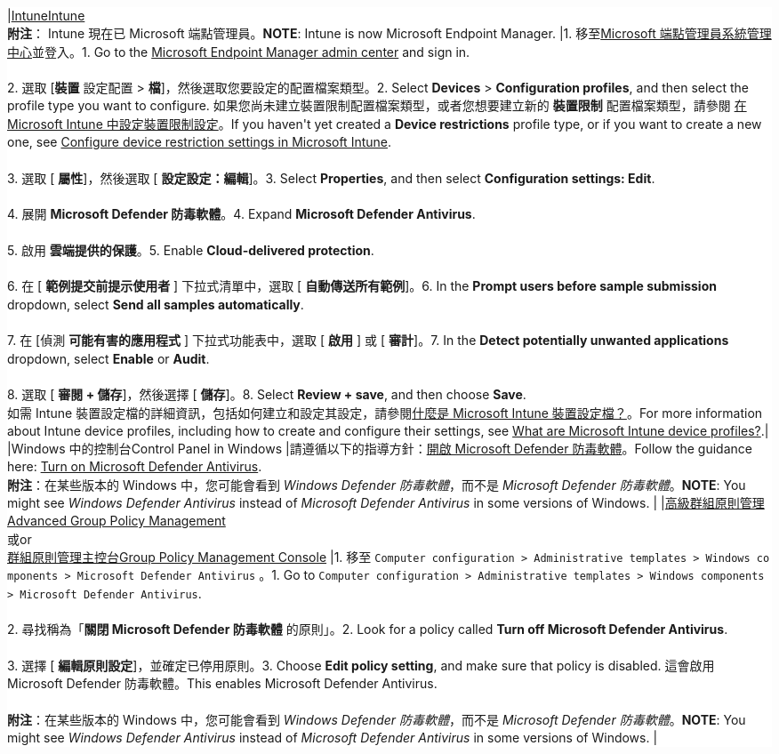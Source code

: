 |[<span data-ttu-id="a95bf-167">Intune</span><span class="sxs-lookup"><span data-stu-id="a95bf-167">Intune</span></span>](/mem/intune/fundamentals/tutorial-walkthrough-endpoint-manager) <br/><span data-ttu-id="a95bf-168">**附注**： Intune 現在已 Microsoft 端點管理員。</span><span class="sxs-lookup"><span data-stu-id="a95bf-168">**NOTE**: Intune is now Microsoft Endpoint Manager.</span></span> |<span data-ttu-id="a95bf-169">1. 移至[Microsoft 端點管理員系統管理中心](https://go.microsoft.com/fwlink/?linkid=2109431)並登入。</span><span class="sxs-lookup"><span data-stu-id="a95bf-169">1. Go to the [Microsoft Endpoint Manager admin center](https://go.microsoft.com/fwlink/?linkid=2109431) and sign in.</span></span><br/><br/><span data-ttu-id="a95bf-170">2. 選取 [**裝置** 設定配置  >  **檔**]，然後選取您要設定的配置檔案類型。</span><span class="sxs-lookup"><span data-stu-id="a95bf-170">2. Select **Devices** > **Configuration profiles**, and then select the profile type you want to configure.</span></span> <span data-ttu-id="a95bf-171">如果您尚未建立裝置限制配置檔案類型，或者您想要建立新的 **裝置限制** 配置檔案類型，請參閱 [在 Microsoft Intune 中設定裝置限制設定](/intune/device-restrictions-configure)。</span><span class="sxs-lookup"><span data-stu-id="a95bf-171">If you haven't yet created a **Device restrictions** profile type, or if you want to create a new one, see [Configure device restriction settings in Microsoft Intune](/intune/device-restrictions-configure).</span></span><br/><br/><span data-ttu-id="a95bf-172">3. 選取 [ **屬性**]，然後選取 [ **設定設定：編輯**]。</span><span class="sxs-lookup"><span data-stu-id="a95bf-172">3. Select **Properties**, and then select **Configuration settings: Edit**.</span></span><br/><br/><span data-ttu-id="a95bf-173">4. 展開 **Microsoft Defender 防毒軟體**。</span><span class="sxs-lookup"><span data-stu-id="a95bf-173">4. Expand **Microsoft Defender Antivirus**.</span></span> <br/><br/><span data-ttu-id="a95bf-174">5. 啟用 **雲端提供的保護**。</span><span class="sxs-lookup"><span data-stu-id="a95bf-174">5. Enable **Cloud-delivered protection**.</span></span><br/><br/><span data-ttu-id="a95bf-175">6. 在 [ **範例提交前提示使用者** ] 下拉式清單中，選取 [ **自動傳送所有範例**]。</span><span class="sxs-lookup"><span data-stu-id="a95bf-175">6. In the **Prompt users before sample submission** dropdown, select **Send all samples automatically**.</span></span><br/><br/><span data-ttu-id="a95bf-176">7. 在 [偵測 **可能有害的應用程式** ] 下拉式功能表中，選取 [ **啟用** ] 或 [ **審計**]。</span><span class="sxs-lookup"><span data-stu-id="a95bf-176">7. In the **Detect potentially unwanted applications** dropdown, select **Enable** or **Audit**.</span></span><br/><br/><span data-ttu-id="a95bf-177">8. 選取 [ **審閱 + 儲存**]，然後選擇 [ **儲存**]。</span><span class="sxs-lookup"><span data-stu-id="a95bf-177">8. Select **Review + save**, and then choose **Save**.</span></span><br/><span data-ttu-id="a95bf-178">如需 Intune 裝置設定檔的詳細資訊，包括如何建立和設定其設定，請參閱[什麼是 Microsoft Intune 裝置設定檔？](/intune/device-profiles)。</span><span class="sxs-lookup"><span data-stu-id="a95bf-178">For more information about Intune device profiles, including how to create and configure their settings, see [What are Microsoft Intune device profiles?](/intune/device-profiles).</span></span>|
|<span data-ttu-id="a95bf-179">Windows 中的控制台</span><span class="sxs-lookup"><span data-stu-id="a95bf-179">Control Panel in Windows</span></span>     |<span data-ttu-id="a95bf-180">請遵循以下的指導方針：[開啟 Microsoft Defender 防毒軟體](/mem/intune/user-help/turn-on-defender-windows)。</span><span class="sxs-lookup"><span data-stu-id="a95bf-180">Follow the guidance here: [Turn on Microsoft Defender Antivirus](/mem/intune/user-help/turn-on-defender-windows).</span></span> <br/><span data-ttu-id="a95bf-181">**附注**：在某些版本的 Windows 中，您可能會看到 *Windows Defender 防毒軟體*，而不是 *Microsoft Defender 防毒軟體*。</span><span class="sxs-lookup"><span data-stu-id="a95bf-181">**NOTE**: You might see *Windows Defender Antivirus* instead of *Microsoft Defender Antivirus* in some versions of Windows.</span></span>        |
|[<span data-ttu-id="a95bf-182">高級群組原則管理</span><span class="sxs-lookup"><span data-stu-id="a95bf-182">Advanced Group Policy Management</span></span>](/microsoft-desktop-optimization-pack/agpm/) <br/><span data-ttu-id="a95bf-183">或</span><span class="sxs-lookup"><span data-stu-id="a95bf-183">or</span></span><br/>[<span data-ttu-id="a95bf-184">群組原則管理主控台</span><span class="sxs-lookup"><span data-stu-id="a95bf-184">Group Policy Management Console</span></span>](/windows/security/threat-protection/microsoft-defender-antivirus/use-group-policy-microsoft-defender-antivirus)  |<span data-ttu-id="a95bf-185">1. 移至 `Computer configuration > Administrative templates > Windows components > Microsoft Defender Antivirus` 。</span><span class="sxs-lookup"><span data-stu-id="a95bf-185">1. Go to `Computer configuration > Administrative templates > Windows components > Microsoft Defender Antivirus`.</span></span> <br/><br/><span data-ttu-id="a95bf-186">2. 尋找稱為「**關閉 Microsoft Defender 防毒軟體** 的原則」。</span><span class="sxs-lookup"><span data-stu-id="a95bf-186">2. Look for a policy called **Turn off Microsoft Defender Antivirus**.</span></span><br/><br/><span data-ttu-id="a95bf-187">3. 選擇 [ **編輯原則設定**]，並確定已停用原則。</span><span class="sxs-lookup"><span data-stu-id="a95bf-187">3. Choose **Edit policy setting**, and make sure that policy is disabled.</span></span> <span data-ttu-id="a95bf-188">這會啟用 Microsoft Defender 防毒軟體。</span><span class="sxs-lookup"><span data-stu-id="a95bf-188">This enables Microsoft Defender Antivirus.</span></span> <br/><br/><span data-ttu-id="a95bf-189">**附注**：在某些版本的 Windows 中，您可能會看到 *Windows Defender 防毒軟體*，而不是 *Microsoft Defender 防毒軟體*。</span><span class="sxs-lookup"><span data-stu-id="a95bf-189">**NOTE**: You might see *Windows Defender Antivirus* instead of *Microsoft Defender Antivirus* in some versions of Windows.</span></span> |
